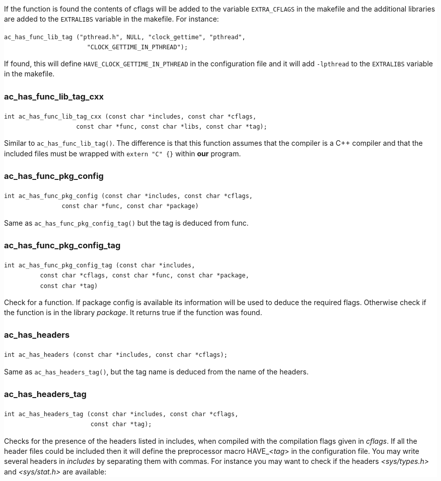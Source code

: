 If the function is found the contents of cflags will be added to the
variable `EXTRA_CFLAGS` in the makefile and the additional libraries are
added to the `EXTRALIBS` variable in the makefile. For instance:

	ac_has_func_lib_tag ("pthread.h", NULL, "clock_gettime", "pthread",
	                       "CLOCK_GETTIME_IN_PTHREAD");

If found, this will define `HAVE_CLOCK_GETTIME_IN_PTHREAD` in the
configuration file and it will add `-lpthread` to the `EXTRALIBS` variable
in the makefile.


### ac_has_func_lib_tag_cxx

	int ac_has_func_lib_tag_cxx (const char *includes, const char *cflags,
	                    const char *func, const char *libs, const char *tag);

Similar to `ac_has_func_lib_tag()`. The difference is that this function
assumes that the compiler is a C++ compiler and that the included files must
be wrapped with `extern "C" {}` within **our** program.


### ac_has_func_pkg_config

	int ac_has_func_pkg_config (const char *includes, const char *cflags,
	                const char *func, const char *package)

Same as `ac_has_func_pkg_config_tag()` but the tag is deduced from func.


### ac_has_func_pkg_config_tag

	int ac_has_func_pkg_config_tag (const char *includes,
	          const char *cflags, const char *func, const char *package,
	          const char *tag)

Check for a function. If package config is available its information will
be used to deduce the required flags. Otherwise check if the function is in
the library *package*. It returns true if the function was found.


### ac_has_headers

	int ac_has_headers (const char *includes, const char *cflags);

Same as `ac_has_headers_tag()`, but the tag name is deduced from the name
of the headers.


### ac_has_headers_tag

	int ac_has_headers_tag (const char *includes, const char *cflags,
	                        const char *tag);

Checks for the presence of the headers listed in includes, when compiled
with the compilation flags given in *cflags*. If all the header files could
be included then it will define the preprocessor macro HAVE_<*tag*> in the
configuration file. You may write several headers in *includes* by
separating them with commas. For instance you may want to check if the
headers *<sys/types.h>* and *<sys/stat.h>* are available:

